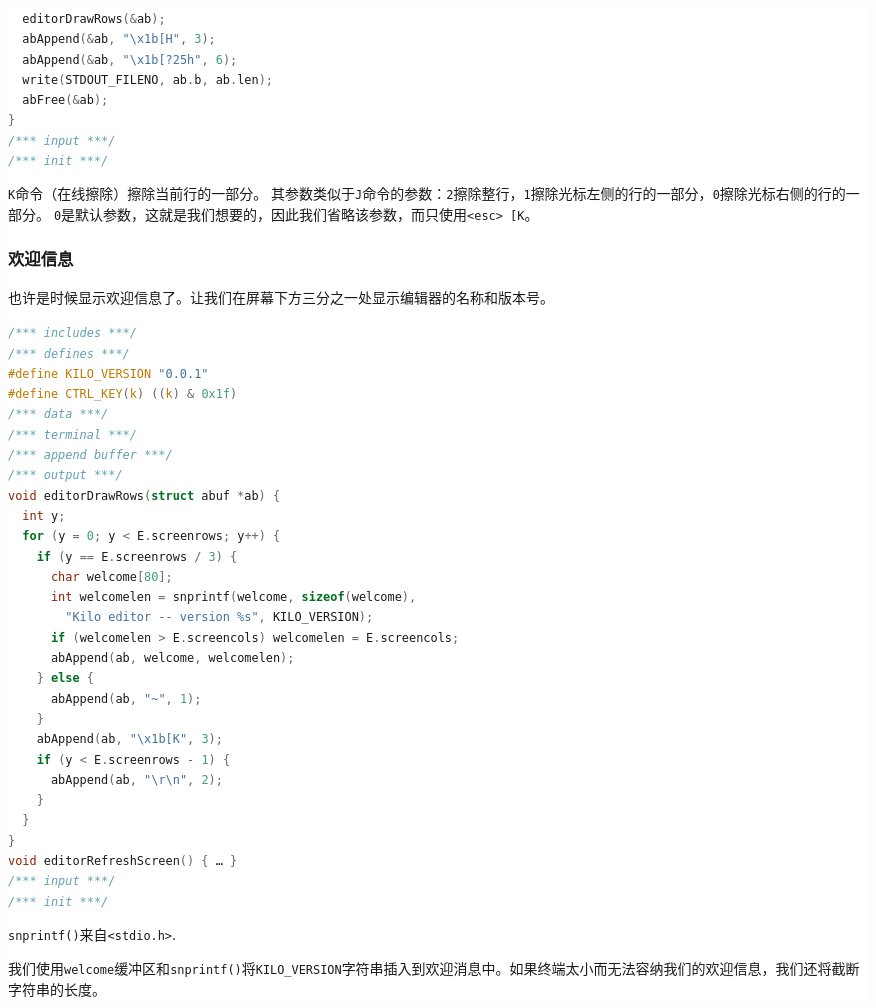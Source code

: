 ```c
  editorDrawRows(&ab);
  abAppend(&ab, "\x1b[H", 3);
  abAppend(&ab, "\x1b[?25h", 6);
  write(STDOUT_FILENO, ab.b, ab.len);
  abFree(&ab);
}
/*** input ***/
/*** init ***/
```

`K`命令（在线擦除）擦除当前行的一部分。 其参数类似于`J`命令的参数：`2`擦除整行，`1`擦除光标左侧的行的一部分，`0`擦除光标右侧的行的一部分。  `0`是默认参数，这就是我们想要的，因此我们省略该参数，而只使用`<esc> [K`。 

### 欢迎信息

也许是时候显示欢迎信息了。让我们在屏幕下方三分之一处显示编辑器的名称和版本号。 

```c
/*** includes ***/
/*** defines ***/
#define KILO_VERSION "0.0.1"
#define CTRL_KEY(k) ((k) & 0x1f)
/*** data ***/
/*** terminal ***/
/*** append buffer ***/
/*** output ***/
void editorDrawRows(struct abuf *ab) {
  int y;
  for (y = 0; y < E.screenrows; y++) {
    if (y == E.screenrows / 3) {
      char welcome[80];
      int welcomelen = snprintf(welcome, sizeof(welcome),
        "Kilo editor -- version %s", KILO_VERSION);
      if (welcomelen > E.screencols) welcomelen = E.screencols;
      abAppend(ab, welcome, welcomelen);
    } else {
      abAppend(ab, "~", 1);
    }
    abAppend(ab, "\x1b[K", 3);
    if (y < E.screenrows - 1) {
      abAppend(ab, "\r\n", 2);
    }
  }
}
void editorRefreshScreen() { … }
/*** input ***/
/*** init ***/
```

`snprintf()`来自`<stdio.h>`.

我们使用`welcome`缓冲区和`snprintf()`将`KILO_VERSION`字符串插入到欢迎消息中。如果终端太小而无法容纳我们的欢迎信息，我们还将截断字符串的长度。 
